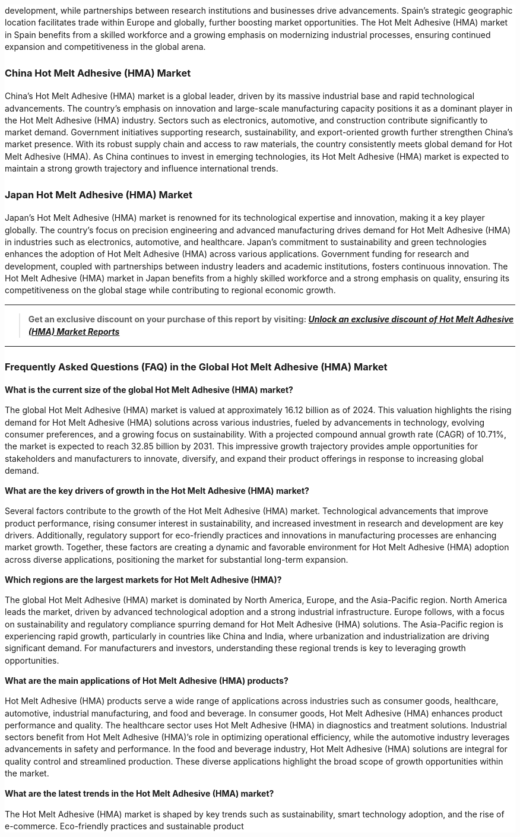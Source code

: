 development, while partnerships between research institutions and businesses drive advancements. Spain&rsquo;s strategic geographic location facilitates trade within Europe and globally, further boosting market opportunities. The Hot Melt Adhesive (HMA) market in Spain benefits from a skilled workforce and a growing emphasis on modernizing industrial processes, ensuring continued expansion and competitiveness in the global arena.</p><h3>China Hot Melt Adhesive (HMA) Market</h3><p>China&rsquo;s Hot Melt Adhesive (HMA) market is a global leader, driven by its massive industrial base and rapid technological advancements. The country&rsquo;s emphasis on innovation and large-scale manufacturing capacity positions it as a dominant player in the Hot Melt Adhesive (HMA) industry. Sectors such as electronics, automotive, and construction contribute significantly to market demand. Government initiatives supporting research, sustainability, and export-oriented growth further strengthen China&rsquo;s market presence. With its robust supply chain and access to raw materials, the country consistently meets global demand for Hot Melt Adhesive (HMA). As China continues to invest in emerging technologies, its Hot Melt Adhesive (HMA) market is expected to maintain a strong growth trajectory and influence international trends.</p><h3>Japan Hot Melt Adhesive (HMA) Market</h3><p>Japan&rsquo;s Hot Melt Adhesive (HMA) market is renowned for its technological expertise and innovation, making it a key player globally. The country&rsquo;s focus on precision engineering and advanced manufacturing drives demand for Hot Melt Adhesive (HMA) in industries such as electronics, automotive, and healthcare. Japan&rsquo;s commitment to sustainability and green technologies enhances the adoption of Hot Melt Adhesive (HMA) across various applications. Government funding for research and development, coupled with partnerships between industry leaders and academic institutions, fosters continuous innovation. The Hot Melt Adhesive (HMA) market in Japan benefits from a highly skilled workforce and a strong emphasis on quality, ensuring its competitiveness on the global stage while contributing to regional economic growth.</p><hr /><blockquote><p><strong>Get an exclusive discount on your purchase of this report by visiting: <em><a href="://marketresearchpulse.com/ask-for-discount/49868?utm_source=Github&amp;utm_medium=022">Unlock an exclusive discount of Hot Melt Adhesive (HMA) Market Reports</a></em>&nbsp;</strong></p></blockquote><hr /><h3>Frequently Asked Questions (FAQ) in the Global Hot Melt Adhesive (HMA) Market</h3><p><strong>What is the current size of the global Hot Melt Adhesive (HMA) market?</strong></p><p>The global Hot Melt Adhesive (HMA) market is valued at approximately 16.12 billion as of 2024. This valuation highlights the rising demand for Hot Melt Adhesive (HMA) solutions across various industries, fueled by advancements in technology, evolving consumer preferences, and a growing focus on sustainability. With a projected compound annual growth rate (CAGR) of 10.71%, the market is expected to reach 32.85 billion by 2031. This impressive growth trajectory provides ample opportunities for stakeholders and manufacturers to innovate, diversify, and expand their product offerings in response to increasing global demand.</p><p><strong>What are the key drivers of growth in the Hot Melt Adhesive (HMA) market?</strong></p><p>Several factors contribute to the growth of the Hot Melt Adhesive (HMA) market. Technological advancements that improve product performance, rising consumer interest in sustainability, and increased investment in research and development are key drivers. Additionally, regulatory support for eco-friendly practices and innovations in manufacturing processes are enhancing market growth. Together, these factors are creating a dynamic and favorable environment for Hot Melt Adhesive (HMA) adoption across diverse applications, positioning the market for substantial long-term expansion.</p><p><strong>Which regions are the largest markets for Hot Melt Adhesive (HMA)?</strong></p><p>The global Hot Melt Adhesive (HMA) market is dominated by North America, Europe, and the Asia-Pacific region. North America leads the market, driven by advanced technological adoption and a strong industrial infrastructure. Europe follows, with a focus on sustainability and regulatory compliance spurring demand for Hot Melt Adhesive (HMA) solutions. The Asia-Pacific region is experiencing rapid growth, particularly in countries like China and India, where urbanization and industrialization are driving significant demand. For manufacturers and investors, understanding these regional trends is key to leveraging growth opportunities.</p><p><strong>What are the main applications of Hot Melt Adhesive (HMA) products?</strong></p><p>Hot Melt Adhesive (HMA) products serve a wide range of applications across industries such as consumer goods, healthcare, automotive, industrial manufacturing, and food and beverage. In consumer goods, Hot Melt Adhesive (HMA) enhances product performance and quality. The healthcare sector uses Hot Melt Adhesive (HMA) in diagnostics and treatment solutions. Industrial sectors benefit from Hot Melt Adhesive (HMA)&rsquo;s role in optimizing operational efficiency, while the automotive industry leverages advancements in safety and performance. In the food and beverage industry, Hot Melt Adhesive (HMA) solutions are integral for quality control and streamlined production. These diverse applications highlight the broad scope of growth opportunities within the market.</p><p><strong>What are the latest trends in the Hot Melt Adhesive (HMA) market?</strong></p><p>The Hot Melt Adhesive (HMA) market is shaped by key trends such as sustainability, smart technology adoption, and the rise of e-commerce. Eco-friendly practices and sustainable product